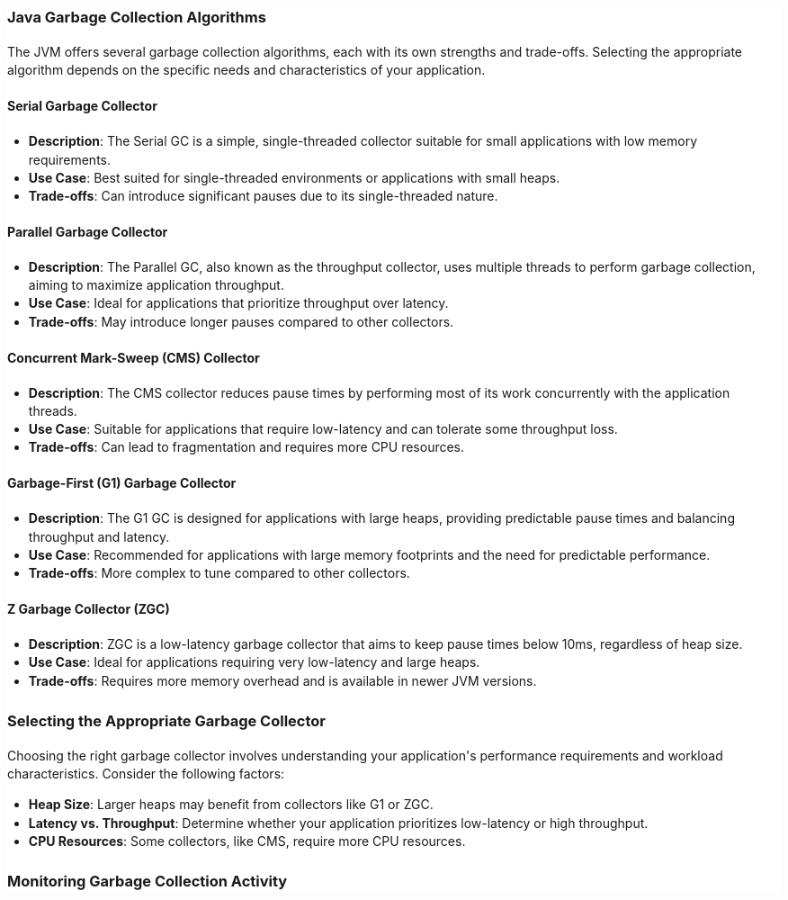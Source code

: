 ### Java Garbage Collection Algorithms

The JVM offers several garbage collection algorithms, each with its own strengths and trade-offs. Selecting the appropriate algorithm depends on the specific needs and characteristics of your application.

#### Serial Garbage Collector

- **Description**: The Serial GC is a simple, single-threaded collector suitable for small applications with low memory requirements.
- **Use Case**: Best suited for single-threaded environments or applications with small heaps.
- **Trade-offs**: Can introduce significant pauses due to its single-threaded nature.

#### Parallel Garbage Collector

- **Description**: The Parallel GC, also known as the throughput collector, uses multiple threads to perform garbage collection, aiming to maximize application throughput.
- **Use Case**: Ideal for applications that prioritize throughput over latency.
- **Trade-offs**: May introduce longer pauses compared to other collectors.

#### Concurrent Mark-Sweep (CMS) Collector

- **Description**: The CMS collector reduces pause times by performing most of its work concurrently with the application threads.
- **Use Case**: Suitable for applications that require low-latency and can tolerate some throughput loss.
- **Trade-offs**: Can lead to fragmentation and requires more CPU resources.

#### Garbage-First (G1) Garbage Collector

- **Description**: The G1 GC is designed for applications with large heaps, providing predictable pause times and balancing throughput and latency.
- **Use Case**: Recommended for applications with large memory footprints and the need for predictable performance.
- **Trade-offs**: More complex to tune compared to other collectors.

#### Z Garbage Collector (ZGC)

- **Description**: ZGC is a low-latency garbage collector that aims to keep pause times below 10ms, regardless of heap size.
- **Use Case**: Ideal for applications requiring very low-latency and large heaps.
- **Trade-offs**: Requires more memory overhead and is available in newer JVM versions.

### Selecting the Appropriate Garbage Collector

Choosing the right garbage collector involves understanding your application's performance requirements and workload characteristics. Consider the following factors:

- **Heap Size**: Larger heaps may benefit from collectors like G1 or ZGC.
- **Latency vs. Throughput**: Determine whether your application prioritizes low-latency or high throughput.
- **CPU Resources**: Some collectors, like CMS, require more CPU resources.

### Monitoring Garbage Collection Activity
